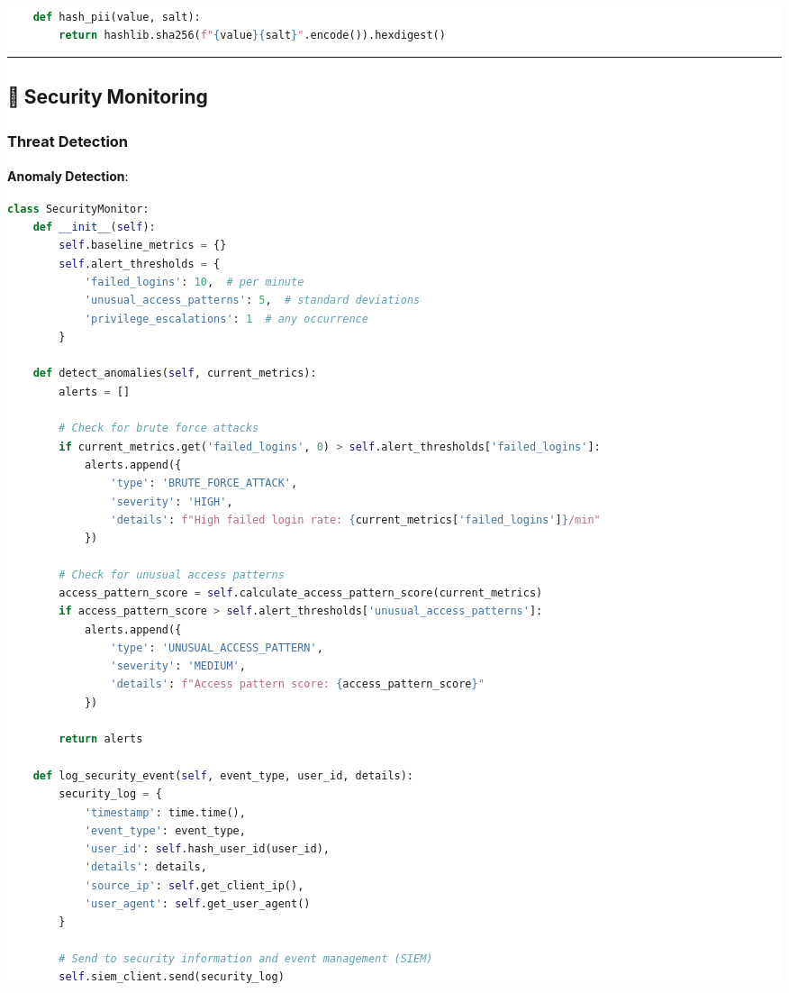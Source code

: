 ```python
    def hash_pii(value, salt):
        return hashlib.sha256(f"{value}{salt}".encode()).hexdigest()
```

---

## 🚨 Security Monitoring

### Threat Detection

**Anomaly Detection**:
```python
class SecurityMonitor:
    def __init__(self):
        self.baseline_metrics = {}
        self.alert_thresholds = {
            'failed_logins': 10,  # per minute
            'unusual_access_patterns': 5,  # standard deviations
            'privilege_escalations': 1  # any occurrence
        }
    
    def detect_anomalies(self, current_metrics):
        alerts = []
        
        # Check for brute force attacks
        if current_metrics.get('failed_logins', 0) > self.alert_thresholds['failed_logins']:
            alerts.append({
                'type': 'BRUTE_FORCE_ATTACK',
                'severity': 'HIGH',
                'details': f"High failed login rate: {current_metrics['failed_logins']}/min"
            })
        
        # Check for unusual access patterns
        access_pattern_score = self.calculate_access_pattern_score(current_metrics)
        if access_pattern_score > self.alert_thresholds['unusual_access_patterns']:
            alerts.append({
                'type': 'UNUSUAL_ACCESS_PATTERN',
                'severity': 'MEDIUM',
                'details': f"Access pattern score: {access_pattern_score}"
            })
        
        return alerts
    
    def log_security_event(self, event_type, user_id, details):
        security_log = {
            'timestamp': time.time(),
            'event_type': event_type,
            'user_id': self.hash_user_id(user_id),
            'details': details,
            'source_ip': self.get_client_ip(),
            'user_agent': self.get_user_agent()
        }
        
        # Send to security information and event management (SIEM)
        self.siem_client.send(security_log)
```
